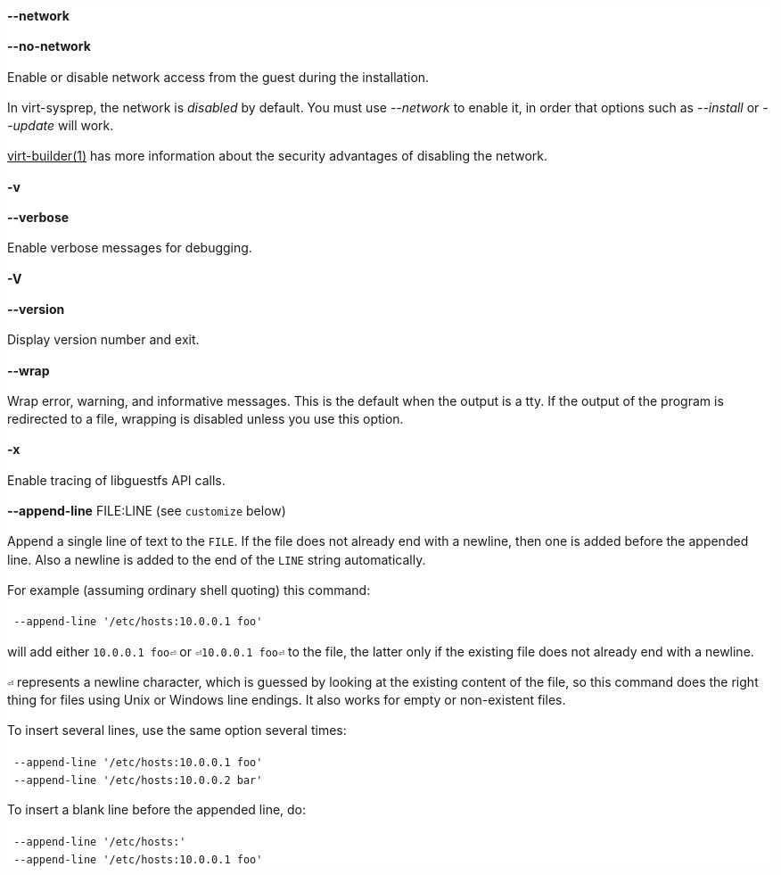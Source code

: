 **\--network**

**\--no-network**

Enable or disable network access from the guest during the installation.

In virt-sysprep, the network is _disabled_ by default. You must use _\--network_ to enable it, in order that options such as _\--install_ or _\--update_ will work.

[virt-builder(1)](virt-builder.1.html) has more information about the security advantages of disabling the network.

**\-v**

**\--verbose**

Enable verbose messages for debugging.

**\-V**

**\--version**

Display version number and exit.

**\--wrap**

Wrap error, warning, and informative messages. This is the default when the output is a tty. If the output of the program is redirected to a file, wrapping is disabled unless you use this option.

**\-x**

Enable tracing of libguestfs API calls.

**\--append-line** FILE:LINE (see `customize` below)

Append a single line of text to the `FILE`. If the file does not already end with a newline, then one is added before the appended line. Also a newline is added to the end of the `LINE` string automatically.

For example (assuming ordinary shell quoting) this command:

```
 --append-line '/etc/hosts:10.0.0.1 foo'
```

will add either `10.0.0.1 foo⏎` or `⏎10.0.0.1 foo⏎` to the file, the latter only if the existing file does not already end with a newline.

`⏎` represents a newline character, which is guessed by looking at the existing content of the file, so this command does the right thing for files using Unix or Windows line endings. It also works for empty or non-existent files.

To insert several lines, use the same option several times:

```
 --append-line '/etc/hosts:10.0.0.1 foo'
 --append-line '/etc/hosts:10.0.0.2 bar'
```

To insert a blank line before the appended line, do:

```
 --append-line '/etc/hosts:'
 --append-line '/etc/hosts:10.0.0.1 foo'
```
